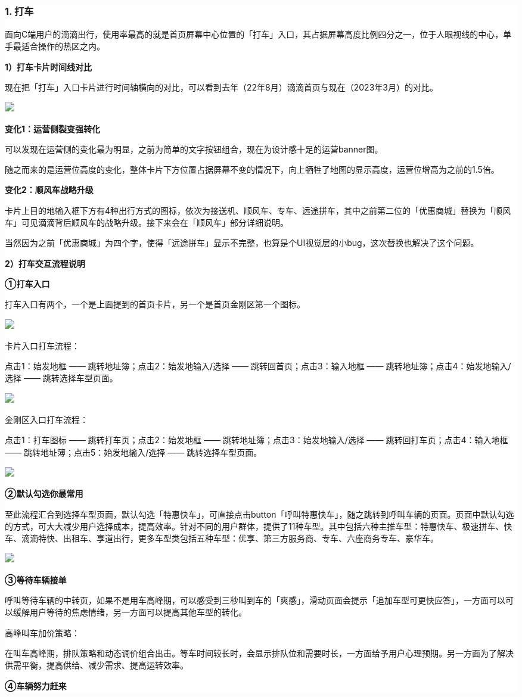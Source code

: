 ### 1\. 打车

面向C端用户的滴滴出行，使用率最高的就是首页屏幕中心位置的「打车」入口，其占据屏幕高度比例四分之一，位于人眼视线的中心，单手最适合操作的热区之内。

**1）打车卡片时间线对比**

现在把「打车」入口卡片进行时间轴横向的对比，可以看到去年（22年8月）滴滴首页与现在（2023年3月）的对比。

![](https://image.woshipm.com/2023/04/23/d8426cf8-e1c2-11ed-836c-00163e0b5ff3.png)

**变化1：运营侧裂变强转化**

可以发现在运营侧的变化最为明显，之前为简单的文字按钮组合，现在为设计感十足的运营banner图。

随之而来的是运营位高度的变化，整体卡片下方位置占据屏幕不变的情况下，向上牺牲了地图的显示高度，运营位增高为之前的1.5倍。

**变化2：顺风车战略升级**

卡片上目的地输入框下方有4种出行方式的图标，依次为接送机、顺风车、专车、远途拼车，其中之前第二位的「优惠商城」替换为「顺风车」可见滴滴背后顺风车的战略升级。接下来会在「顺风车」部分详细说明。

当然因为之前「优惠商城」为四个字，使得「远途拼车」显示不完整，也算是个UI视觉层的小bug，这次替换也解决了这个问题。

**2）打车交互流程说明**

**①打车入口**

打车入口有两个，一个是上面提到的首页卡片，另一个是首页金刚区第一个图标。

![](https://image.woshipm.com/2023/04/23/e5e30390-e1c2-11ed-8c43-00163e0b5ff3.png)

卡片入口打车流程：

点击1：始发地框 —— 跳转地址簿；点击2：始发地输入/选择 —— 跳转回首页；点击3：输入地框 —— 跳转地址簿；点击4：始发地输入/选择 —— 跳转选择车型页面。

![](https://image.woshipm.com/2023/04/23/eab344fc-e1c2-11ed-b766-00163e0b5ff3.png)

金刚区入口打车流程：

点击1：打车图标 —— 跳转打车页；点击2：始发地框 —— 跳转地址簿；点击3：始发地输入/选择 —— 跳转回打车页；点击4：输入地框 —— 跳转地址簿；点击5：始发地输入/选择 —— 跳转选择车型页面。

![](https://image.woshipm.com/2023/04/23/eeae4e3a-e1c2-11ed-ba9f-00163e0b5ff3.png)

**②默认勾选你最常用**

至此流程汇合到选择车型页面，默认勾选「特惠快车」，可直接点击button「呼叫特惠快车」，随之跳转到呼叫车辆的页面。页面中默认勾选的方式，可大大减少用户选择成本，提高效率。针对不同的用户群体，提供了11种车型。其中包括六种主推车型：特惠快车、极速拼车、快车、滴滴特快、出租车、享道出行，更多车型类包括五种车型：优享、第三方服务商、专车、六座商务专车、豪华车。

![](https://image.woshipm.com/2023/04/23/f34e8158-e1c2-11ed-8c43-00163e0b5ff3.png)

**③等待车辆接单**

呼叫等待车辆的中转页，如果不是用车高峰期，可以感受到三秒叫到车的「爽感」，滑动页面会提示「追加车型可更快应答」，一方面可以可以缓解用户等待的焦虑情绪，另一方面可以提高其他车型的转化。

高峰叫车加价策略：

在叫车高峰期，排队策略和动态调价组合出击。等车时间较长时，会显示排队位和需要时长，一方面给予用户心理预期。另一方面为了解决供需平衡，提高供给、减少需求、提高运转效率。

**④车辆努力赶来**
